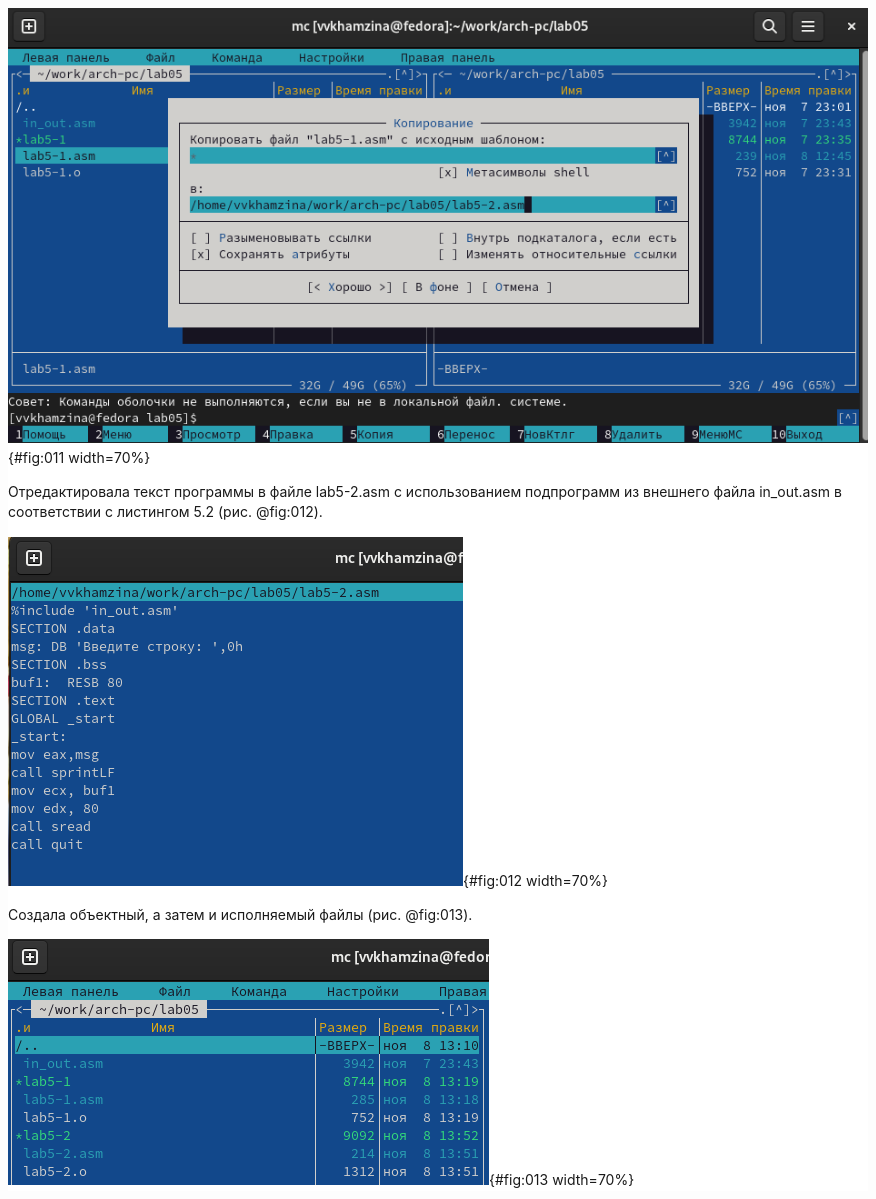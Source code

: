 ![Копирование файла](image/11.png){#fig:011 width=70%}

Отредактировала текст программы в файле lab5-2.asm с использованием подпрограмм из внешнего файла in_out.asm в соответствии с листингом 5.2 (рис. @fig:012).

![Редактирование файла](image/12.png){#fig:012 width=70%}

Создала объектный, а затем и исполняемый файлы (рис. @fig:013).

![Трансляция файла lab5-1.asm и компоновка объектного файла в исполняемый lab5-1](image/13.png){#fig:013 width=70%}

